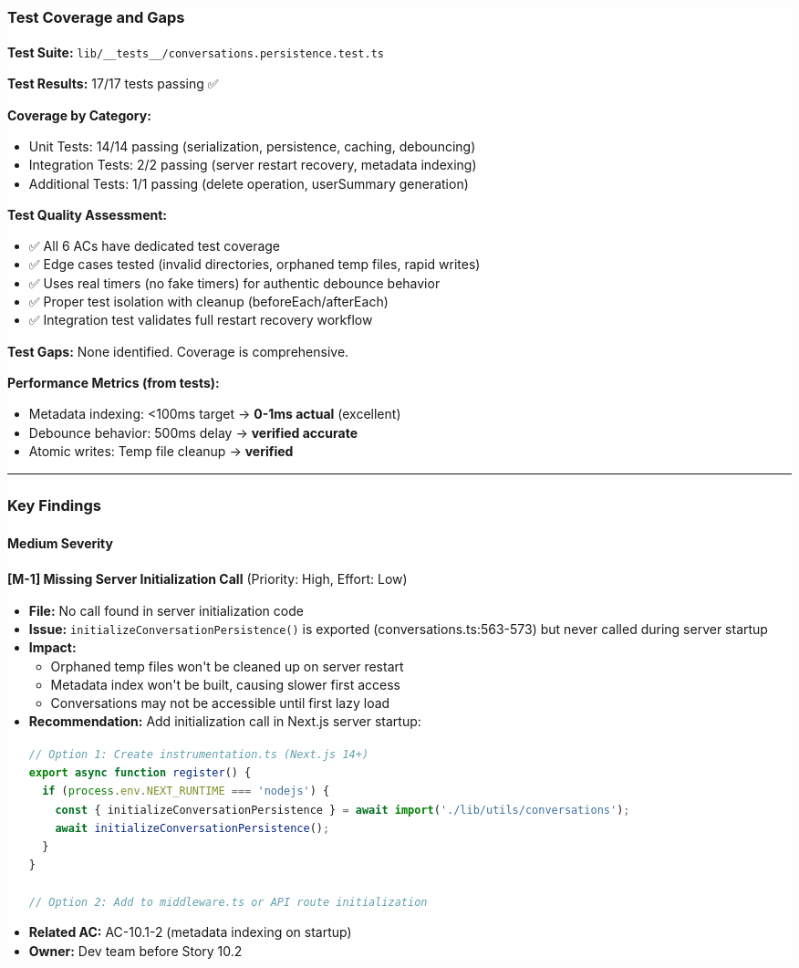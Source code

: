
### Test Coverage and Gaps

**Test Suite:** `lib/__tests__/conversations.persistence.test.ts`

**Test Results:** 17/17 tests passing ✅

**Coverage by Category:**
- Unit Tests: 14/14 passing (serialization, persistence, caching, debouncing)
- Integration Tests: 2/2 passing (server restart recovery, metadata indexing)
- Additional Tests: 1/1 passing (delete operation, userSummary generation)

**Test Quality Assessment:**
- ✅ All 6 ACs have dedicated test coverage
- ✅ Edge cases tested (invalid directories, orphaned temp files, rapid writes)
- ✅ Uses real timers (no fake timers) for authentic debounce behavior
- ✅ Proper test isolation with cleanup (beforeEach/afterEach)
- ✅ Integration test validates full restart recovery workflow

**Test Gaps:** None identified. Coverage is comprehensive.

**Performance Metrics (from tests):**
- Metadata indexing: <100ms target → **0-1ms actual** (excellent)
- Debounce behavior: 500ms delay → **verified accurate**
- Atomic writes: Temp file cleanup → **verified**

---

### Key Findings

#### **Medium Severity**

**[M-1] Missing Server Initialization Call** (Priority: High, Effort: Low)
- **File:** No call found in server initialization code
- **Issue:** `initializeConversationPersistence()` is exported (conversations.ts:563-573) but never called during server startup
- **Impact:**
  - Orphaned temp files won't be cleaned up on server restart
  - Metadata index won't be built, causing slower first access
  - Conversations may not be accessible until first lazy load
- **Recommendation:** Add initialization call in Next.js server startup:
  ```typescript
  // Option 1: Create instrumentation.ts (Next.js 14+)
  export async function register() {
    if (process.env.NEXT_RUNTIME === 'nodejs') {
      const { initializeConversationPersistence } = await import('./lib/utils/conversations');
      await initializeConversationPersistence();
    }
  }

  // Option 2: Add to middleware.ts or API route initialization
  ```
- **Related AC:** AC-10.1-2 (metadata indexing on startup)
- **Owner:** Dev team before Story 10.2
